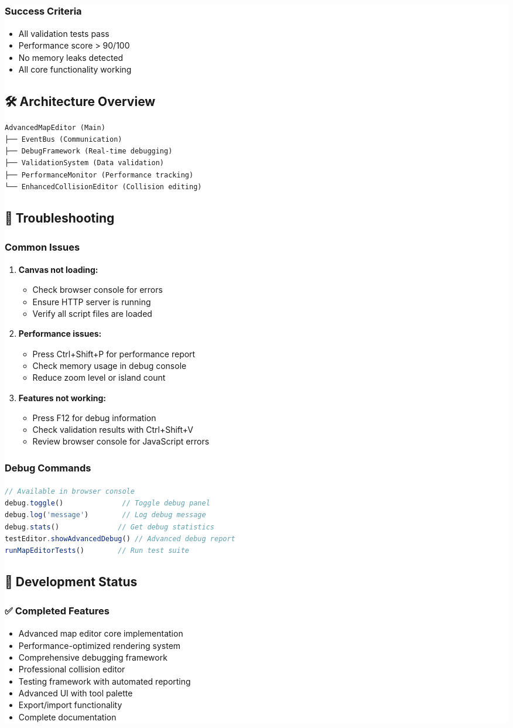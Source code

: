 ### Success Criteria
- All validation tests pass
- Performance score > 90/100
- No memory leaks detected
- All core functionality working

## 🛠️ Architecture Overview

```
AdvancedMapEditor (Main)
├── EventBus (Communication)
├── DebugFramework (Real-time debugging)
├── ValidationSystem (Data validation)
├── PerformanceMonitor (Performance tracking)
└── EnhancedCollisionEditor (Collision editing)
```

## 🚨 Troubleshooting

### Common Issues

1. **Canvas not loading:**
   - Check browser console for errors
   - Ensure HTTP server is running
   - Verify all script files are loaded

2. **Performance issues:**
   - Press Ctrl+Shift+P for performance report
   - Check memory usage in debug console
   - Reduce zoom level or island count

3. **Features not working:**
   - Press F12 for debug information
   - Check validation results with Ctrl+Shift+V
   - Review browser console for JavaScript errors

### Debug Commands
```javascript
// Available in browser console
debug.toggle()              // Toggle debug panel
debug.log('message')        // Log debug message  
debug.stats()              // Get debug statistics
testEditor.showAdvancedDebug() // Advanced debug report
runMapEditorTests()        // Run test suite
```

## 📝 Development Status

### ✅ Completed Features
- Advanced map editor core implementation
- Performance-optimized rendering system
- Comprehensive debugging framework
- Professional collision editor
- Testing framework with automated reporting
- Advanced UI with tool palette
- Export/import functionality
- Complete documentation
